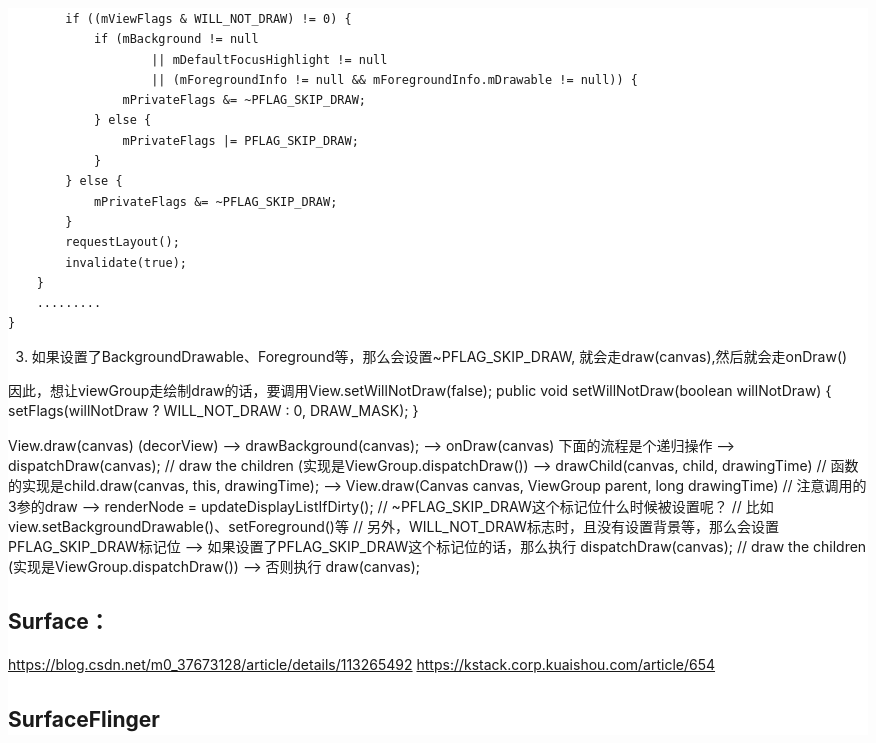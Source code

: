             if ((mViewFlags & WILL_NOT_DRAW) != 0) {
                if (mBackground != null
                        || mDefaultFocusHighlight != null
                        || (mForegroundInfo != null && mForegroundInfo.mDrawable != null)) {
                    mPrivateFlags &= ~PFLAG_SKIP_DRAW;
                } else {
                    mPrivateFlags |= PFLAG_SKIP_DRAW;
                }
            } else {
                mPrivateFlags &= ~PFLAG_SKIP_DRAW;
            }
            requestLayout();
            invalidate(true);
        }
        .........
    }
3. 如果设置了BackgroundDrawable、Foreground等，那么会设置~PFLAG_SKIP_DRAW, 就会走draw(canvas),然后就会走onDraw()

因此，想让viewGroup走绘制draw的话，要调用View.setWillNotDraw(false);
public void setWillNotDraw(boolean willNotDraw) {
        setFlags(willNotDraw ? WILL_NOT_DRAW : 0, DRAW_MASK);
}

View.draw(canvas) (decorView)
    --> drawBackground(canvas);
    --> onDraw(canvas)
    下面的流程是个递归操作
    --> dispatchDraw(canvas); // draw the children (实现是ViewGroup.dispatchDraw())
            --> drawChild(canvas, child, drawingTime) // 函数的实现是child.draw(canvas, this, drawingTime);
                    --> View.draw(Canvas canvas, ViewGroup parent,  long drawingTime) // 注意调用的3参的draw
                            --> renderNode = updateDisplayListIfDirty();
                                    // ~PFLAG_SKIP_DRAW这个标记位什么时候被设置呢？
                                    // 比如view.setBackgroundDrawable()、setForeground()等
                                    // 另外，WILL_NOT_DRAW标志时，且没有设置背景等，那么会设置PFLAG_SKIP_DRAW标记位
                                    --> 如果设置了PFLAG_SKIP_DRAW这个标记位的话，那么执行 dispatchDraw(canvas); // draw the children  (实现是ViewGroup.dispatchDraw())
                                    --> 否则执行 draw(canvas);


## Surface：
https://blog.csdn.net/m0_37673128/article/details/113265492
https://kstack.corp.kuaishou.com/article/654   
   
## SurfaceFlinger
